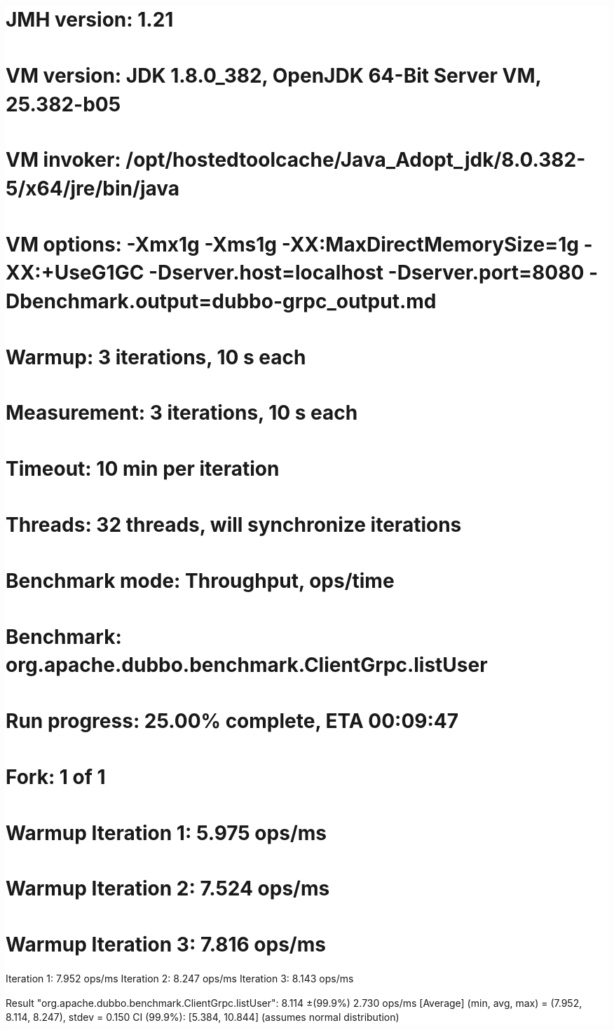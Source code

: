 
# JMH version: 1.21
# VM version: JDK 1.8.0_382, OpenJDK 64-Bit Server VM, 25.382-b05
# VM invoker: /opt/hostedtoolcache/Java_Adopt_jdk/8.0.382-5/x64/jre/bin/java
# VM options: -Xmx1g -Xms1g -XX:MaxDirectMemorySize=1g -XX:+UseG1GC -Dserver.host=localhost -Dserver.port=8080 -Dbenchmark.output=dubbo-grpc_output.md
# Warmup: 3 iterations, 10 s each
# Measurement: 3 iterations, 10 s each
# Timeout: 10 min per iteration
# Threads: 32 threads, will synchronize iterations
# Benchmark mode: Throughput, ops/time
# Benchmark: org.apache.dubbo.benchmark.ClientGrpc.listUser

# Run progress: 25.00% complete, ETA 00:09:47
# Fork: 1 of 1
# Warmup Iteration   1: 5.975 ops/ms
# Warmup Iteration   2: 7.524 ops/ms
# Warmup Iteration   3: 7.816 ops/ms
Iteration   1: 7.952 ops/ms
Iteration   2: 8.247 ops/ms
Iteration   3: 8.143 ops/ms


Result "org.apache.dubbo.benchmark.ClientGrpc.listUser":
  8.114 ±(99.9%) 2.730 ops/ms [Average]
  (min, avg, max) = (7.952, 8.114, 8.247), stdev = 0.150
  CI (99.9%): [5.384, 10.844] (assumes normal distribution)
